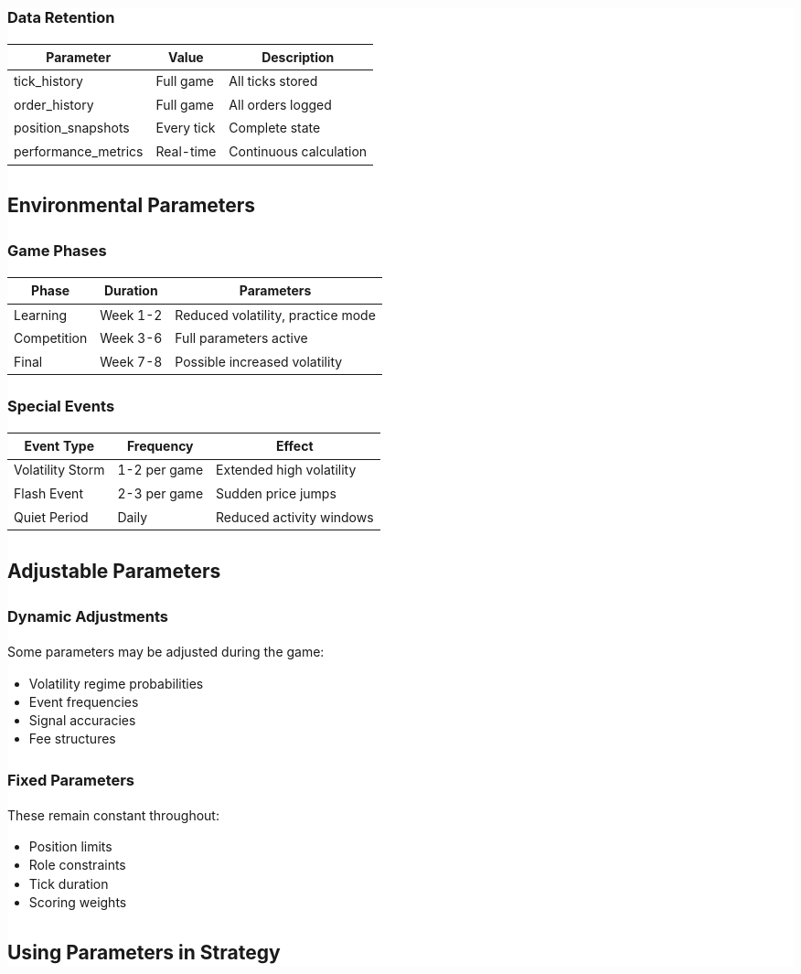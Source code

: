 ### Data Retention
| Parameter | Value | Description |
|-----------|-------|-------------|
| tick_history | Full game | All ticks stored |
| order_history | Full game | All orders logged |
| position_snapshots | Every tick | Complete state |
| performance_metrics | Real-time | Continuous calculation |

## Environmental Parameters

### Game Phases
| Phase | Duration | Parameters |
|-------|----------|------------|
| Learning | Week 1-2 | Reduced volatility, practice mode |
| Competition | Week 3-6 | Full parameters active |
| Final | Week 7-8 | Possible increased volatility |

### Special Events
| Event Type | Frequency | Effect |
|------------|-----------|--------|
| Volatility Storm | 1-2 per game | Extended high volatility |
| Flash Event | 2-3 per game | Sudden price jumps |
| Quiet Period | Daily | Reduced activity windows |

## Adjustable Parameters

### Dynamic Adjustments
Some parameters may be adjusted during the game:
- Volatility regime probabilities
- Event frequencies
- Signal accuracies
- Fee structures

### Fixed Parameters
These remain constant throughout:
- Position limits
- Role constraints
- Tick duration
- Scoring weights

## Using Parameters in Strategy
